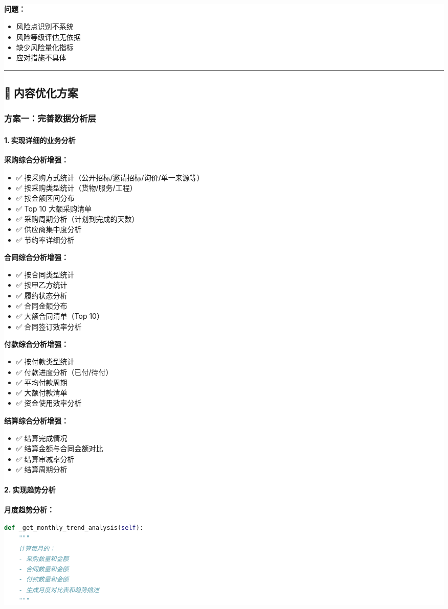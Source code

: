 **问题：**
- 风险点识别不系统
- 风险等级评估无依据
- 缺少风险量化指标
- 应对措施不具体

---

## 🎯 内容优化方案

### 方案一：完善数据分析层

#### 1. 实现详细的业务分析
**采购综合分析增强：**
- ✅ 按采购方式统计（公开招标/邀请招标/询价/单一来源等）
- ✅ 按采购类型统计（货物/服务/工程）
- ✅ 按金额区间分布
- ✅ Top 10 大额采购清单
- ✅ 采购周期分析（计划到完成的天数）
- ✅ 供应商集中度分析
- ✅ 节约率详细分析

**合同综合分析增强：**
- ✅ 按合同类型统计
- ✅ 按甲乙方统计
- ✅ 履约状态分析
- ✅ 合同金额分布
- ✅ 大额合同清单（Top 10）
- ✅ 合同签订效率分析

**付款综合分析增强：**
- ✅ 按付款类型统计
- ✅ 付款进度分析（已付/待付）
- ✅ 平均付款周期
- ✅ 大额付款清单
- ✅ 资金使用效率分析

**结算综合分析增强：**
- ✅ 结算完成情况
- ✅ 结算金额与合同金额对比
- ✅ 结算审减率分析
- ✅ 结算周期分析

#### 2. 实现趋势分析
**月度趋势分析：**
```python
def _get_monthly_trend_analysis(self):
    """
    计算每月的：
    - 采购数量和金额
    - 合同数量和金额
    - 付款数量和金额
    - 生成月度对比表和趋势描述
    """
```

